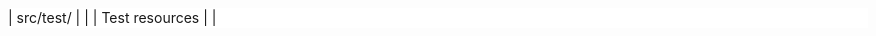| src/test/                                                            |                 |             | Test resources                                                                                                                                                                                                                                                                                                                                                                                                                                                                                                                                                                                                                                                                                                                                                                                                                                                                                                                                                                                                                                                                                                                                                                                                                                                                                                                                                                                                                                                                                                                                                                                                                                                                                                                                                                                                                                                                                                                                                                                                                                                                                                                                                                                                                                                                                                                                                                                                                                                                                                                                                                                                                                                                                                                                                                                                                                                                                                                                                                                                                                                                                                                                                                                                                                                                                                                                                                                                                                                                                                                                                                                                                                                                                                                                                                                                                                                                                                                                                                                                                                                              | |